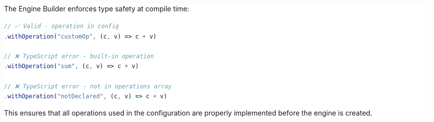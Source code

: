 The Engine Builder enforces type safety at compile time:

```typescript
// ✅ Valid - operation in config
.withOperation("customOp", (c, v) => c + v)

// ❌ TypeScript error - built-in operation
.withOperation("sum", (c, v) => c + v)

// ❌ TypeScript error - not in operations array
.withOperation("notDeclared", (c, v) => c + v)
```

This ensures that all operations used in the configuration are properly implemented before the engine is created.
